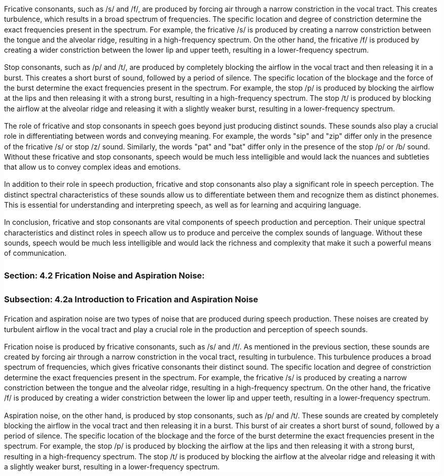 Fricative consonants, such as /s/ and /f/, are produced by forcing air through a narrow constriction in the vocal tract. This creates turbulence, which results in a broad spectrum of frequencies. The specific location and degree of constriction determine the exact frequencies present in the spectrum. For example, the fricative /s/ is produced by creating a narrow constriction between the tongue and the alveolar ridge, resulting in a high-frequency spectrum. On the other hand, the fricative /f/ is produced by creating a wider constriction between the lower lip and upper teeth, resulting in a lower-frequency spectrum.

Stop consonants, such as /p/ and /t/, are produced by completely blocking the airflow in the vocal tract and then releasing it in a burst. This creates a short burst of sound, followed by a period of silence. The specific location of the blockage and the force of the burst determine the exact frequencies present in the spectrum. For example, the stop /p/ is produced by blocking the airflow at the lips and then releasing it with a strong burst, resulting in a high-frequency spectrum. The stop /t/ is produced by blocking the airflow at the alveolar ridge and releasing it with a slightly weaker burst, resulting in a lower-frequency spectrum.

The role of fricative and stop consonants in speech goes beyond just producing distinct sounds. These sounds also play a crucial role in differentiating between words and conveying meaning. For example, the words "sip" and "zip" differ only in the presence of the fricative /s/ or stop /z/ sound. Similarly, the words "pat" and "bat" differ only in the presence of the stop /p/ or /b/ sound. Without these fricative and stop consonants, speech would be much less intelligible and would lack the nuances and subtleties that allow us to convey complex ideas and emotions.

In addition to their role in speech production, fricative and stop consonants also play a significant role in speech perception. The distinct spectral characteristics of these sounds allow us to differentiate between them and recognize them as distinct phonemes. This is essential for understanding and interpreting speech, as well as for learning and acquiring language.

In conclusion, fricative and stop consonants are vital components of speech production and perception. Their unique spectral characteristics and distinct roles in speech allow us to produce and perceive the complex sounds of language. Without these sounds, speech would be much less intelligible and would lack the richness and complexity that make it such a powerful means of communication. 


### Section: 4.2 Frication Noise and Aspiration Noise:

### Subsection: 4.2a Introduction to Frication and Aspiration Noise

Frication and aspiration noise are two types of noise that are produced during speech production. These noises are created by turbulent airflow in the vocal tract and play a crucial role in the production and perception of speech sounds.

Frication noise is produced by fricative consonants, such as /s/ and /f/. As mentioned in the previous section, these sounds are created by forcing air through a narrow constriction in the vocal tract, resulting in turbulence. This turbulence produces a broad spectrum of frequencies, which gives fricative consonants their distinct sound. The specific location and degree of constriction determine the exact frequencies present in the spectrum. For example, the fricative /s/ is produced by creating a narrow constriction between the tongue and the alveolar ridge, resulting in a high-frequency spectrum. On the other hand, the fricative /f/ is produced by creating a wider constriction between the lower lip and upper teeth, resulting in a lower-frequency spectrum.

Aspiration noise, on the other hand, is produced by stop consonants, such as /p/ and /t/. These sounds are created by completely blocking the airflow in the vocal tract and then releasing it in a burst. This burst of air creates a short burst of sound, followed by a period of silence. The specific location of the blockage and the force of the burst determine the exact frequencies present in the spectrum. For example, the stop /p/ is produced by blocking the airflow at the lips and then releasing it with a strong burst, resulting in a high-frequency spectrum. The stop /t/ is produced by blocking the airflow at the alveolar ridge and releasing it with a slightly weaker burst, resulting in a lower-frequency spectrum.
